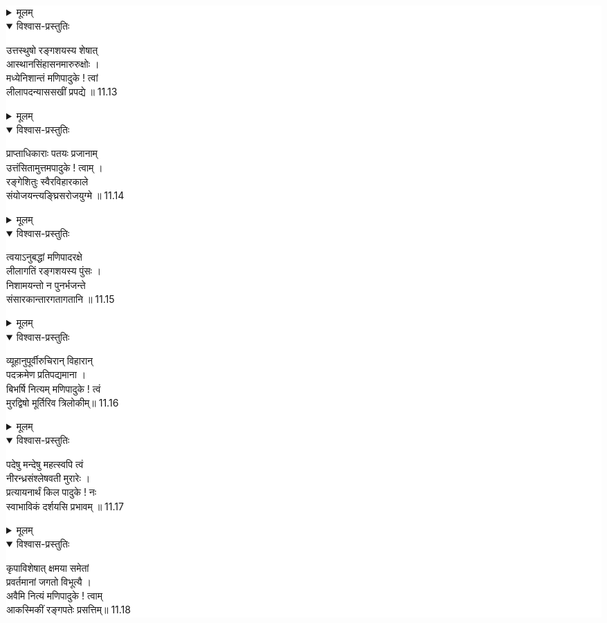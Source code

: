 <details><summary>मूलम्</summary></details>

<details open><summary>विश्वास-प्रस्तुतिः</summary>

उत्तस्थुषो रङ्गशयस्य शेषात्  
आस्थानसिंहासनमारुरुक्षोः ।  
मध्येनिशान्तं मणिपादुके ! त्वां  
लीलापदन्याससखीं प्रपद्ये ॥ 11.13
</details>

<details><summary>मूलम्</summary></details>

<details open><summary>विश्वास-प्रस्तुतिः</summary>

प्राप्ताधिकाराः पतयः प्रजानाम्  
उत्तंसितामुत्तमपादुके ! त्वाम् ।  
रङ्गेशितुः स्वैरविहारकाले  
संयोजयन्त्यङ्घ्रिसरोजयुग्मे ॥ 11.14
</details>

<details><summary>मूलम्</summary></details>

<details open><summary>विश्वास-प्रस्तुतिः</summary>

त्वयाऽनुबद्धां मणिपादरक्षे  
लीलागतिं रङ्गशयस्य पुंसः ।  
निशामयन्तो न पुनर्भजन्ते  
संसारकान्तारगतागतानि ॥ 11.15
</details>

<details><summary>मूलम्</summary></details>

<details open><summary>विश्वास-प्रस्तुतिः</summary>

व्यूहानुपूर्वीरुचिरान् विहारान्  
पदक्रमेण प्रतिपद्यमाना ।  
बिभर्षि नित्यम् मणिपादुके ! त्वं  
मुरद्विषो मूर्तिरिव त्रिलोकीम्॥ 11.16
</details>

<details><summary>मूलम्</summary></details>

<details open><summary>विश्वास-प्रस्तुतिः</summary>

पदेषु मन्देषु महत्स्वपि त्वं  
नीरन्ध्रसंश्लेषवती मुरारेः ।  
प्रत्यायनार्थं किल पादुके ! नः  
स्वाभाविकं दर्शयसि प्रभावम् ॥ 11.17
</details>

<details><summary>मूलम्</summary></details>

<details open><summary>विश्वास-प्रस्तुतिः</summary>

कृपाविशेषात् क्षमया समेतां  
प्रवर्तमानां जगतो विभूत्यै ।  
अवैमि नित्यं मणिपादुके ! त्वाम्  
आकस्मिकीं रङ्गपतेः प्रसत्तिम्॥ 11.18
</details>
